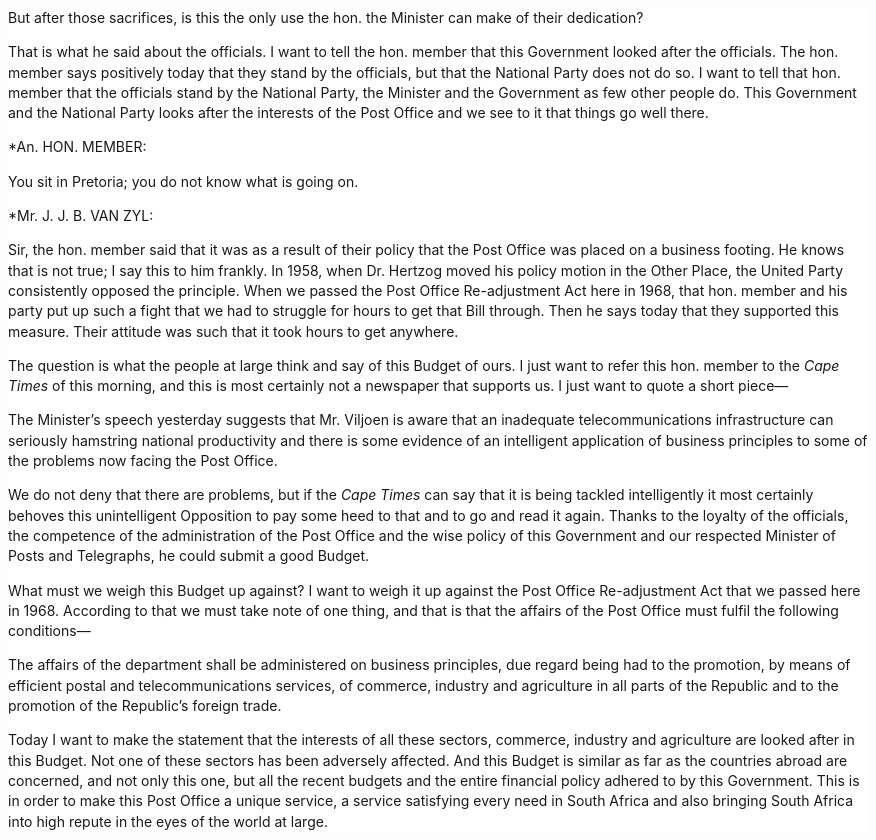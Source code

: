 <block name="quote">But after those sacrifices, is this the only use the hon. the Minister can make of their dedication?</block>

<p>That is what he said about the officials. I want to tell the hon. member that this Government looked after the officials. The hon. member says positively today that they stand by the officials, but that the National Party does not do so. I want to tell that hon. member that the officials stand by the National Party, the Minister and the Government as few other people do. This Government and the National Party looks after the interests of the Post Office and we see to it that things go well there.</p>

</speech>

<speech by="#hon_member">

<from>*An. <person refersTo="hansard_za">HON. MEMBER</person>:</from>

<p>You sit in Pretoria; you do not know what is going on.</p>

</speech>

<speech by="#van_zyl">

<from>*Mr. <person refersTo="hansard_za">J. J. B. VAN ZYL</person>:</from>

<p>Sir, the hon. member said that it was as a result of their policy that the Post Office was placed on a business footing. He knows that is not true; I say this to him frankly. In 1958, when Dr. Hertzog moved his policy motion in the Other Place, the United Party consistently opposed the principle. When we passed the Post Office Re-adjustment Act here in 1968, that hon. member and his party put up such a fight that we had to struggle for hours to get that Bill through. Then he says today that they supported this measure. Their attitude was such that it took hours to get anywhere.</p>

<p>The question is what the people at large think and say of this Budget of ours. I just want to refer this hon. member to the <i>Cape Times</i> of this morning, and this is most certainly not a newspaper that supports us. I just want to quote a short piece&#x2014;</p>

<block name="quote">The Minister&#x2019;s speech yesterday suggests that Mr. Viljoen is aware that an inadequate telecommunications infrastructure can seriously hamstring national productivity and there is some evidence of an intelligent application of business principles to some of the problems now facing the Post Office.</block>

<p>We do not deny that there are problems, but if the <i>Cape Times</i> can say that it is being tackled intelligently it most certainly behoves this unintelligent Opposition to pay some heed to that and to go and read it again. Thanks to the loyalty of the officials, the competence of the administration of the Post Office and the wise policy of this Government and our respected Minister of Posts and Telegraphs, he could submit a good Budget.</p>

<p>What must we weigh this Budget up against? I want to weigh it up against the Post Office Re-adjustment Act that we passed here in 1968. According to that we must take note of one thing, and that is that the affairs of the Post Office must fulfil the following conditions&#x2014;</p>

<block name="quote">The affairs of the department shall be administered on business principles, due regard being had to the promotion, by means of efficient postal and telecommunications services, of commerce, industry and agriculture in all parts of the Republic and to the promotion of the Republic&#x2019;s foreign trade.</block>

<p>Today I want to make the statement that the interests of all these sectors, commerce, industry and agriculture are looked after in this Budget. Not one of these sectors has been adversely affected. And this Budget is similar as far as the countries abroad are concerned, and not only this one, but all the recent budgets and the entire financial policy adhered to by this Government. This is in order to make this Post Office a unique service, a service satisfying every need in South Africa and also bringing South Africa into high repute in the eyes of the world at large.</p>
